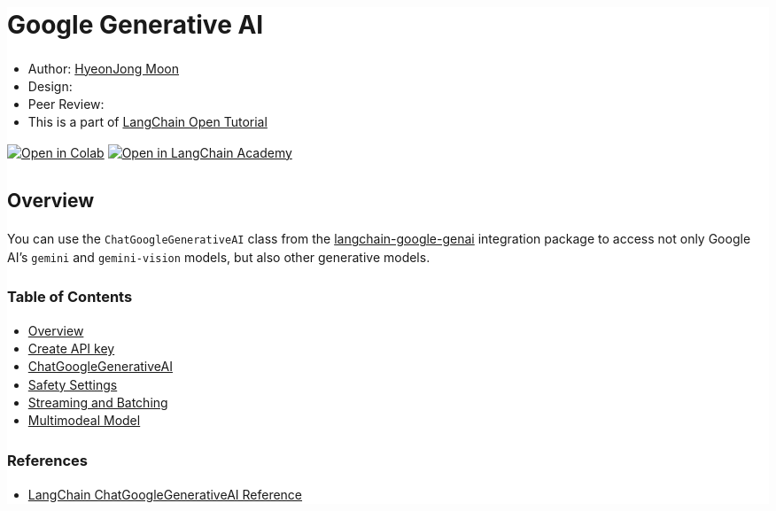 <style>
    .custom {
        background-color: #008d8d;
        color: white;
        padding: 0.25em 0.5em 0.25em 0.5em;
        white-space: pre-wrap;       /* css-3 */
        white-space: -moz-pre-wrap;  /* Mozilla, since 1999 */
        white-space: -pre-wrap;      /* Opera 4-6 */
        white-space: -o-pre-wrap;    /* Opera 7 */
        word-wrap: break-word;    
    }
    
    pre {
        background-color: #027c7c;
        padding-left: 0.5em;
    }
</style>

# Google Generative AI

- Author: [HyeonJong Moon](https://github.com/hj0302)
- Design: 
- Peer Review: 
- This is a part of [LangChain Open Tutorial](https://github.com/LangChain-OpenTutorial/LangChain-OpenTutorial)

[![Open in Colab](https://colab.research.google.com/assets/colab-badge.svg)](https://colab.research.google.com/github/langchain-ai/langchain-academy/blob/main/module-4/sub-graph.ipynb) [![Open in LangChain Academy](https://cdn.prod.website-files.com/65b8cd72835ceeacd4449a53/66e9eba12c7b7688aa3dbb5e_LCA-badge-green.svg)](https://academy.langchain.com/courses/take/intro-to-langgraph/lessons/58239937-lesson-2-sub-graphs)

## Overview

You can use the `ChatGoogleGenerativeAI` class from the [langchain-google-genai](https://pypi.org/project/langchain-google-genai/) integration package to access not only Google AI’s `gemini` and `gemini-vision` models, but also other generative models.

### Table of Contents

- [Overview](#overview)
- [Create API key](#Create-API-Key)
- [ChatGoogleGenerativeAI](#ChatGoogleGenerativeAI)
- [Safety Settings](#Safety-Settings)
- [Streaming and Batching](#Streaming-and-Batching)
- [Multimodeal Model](#Multimodeal-Model)

### References

- [LangChain ChatGoogleGenerativeAI Reference](https://python.langchain.com/docs/integrations/chat/google_generative_ai/)
